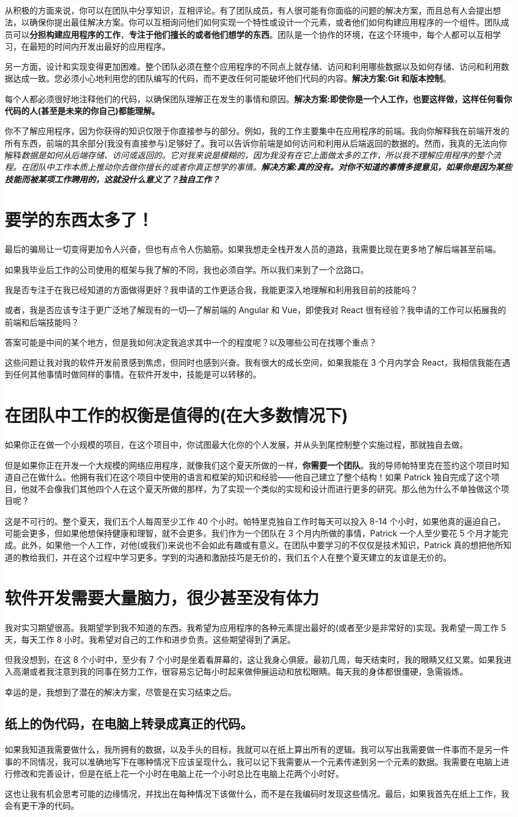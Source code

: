 从积极的方面来说，你可以在团队中分享知识，互相评论。有了团队成员，有人很可能有你面临的问题的解决方案，而且总有人会提出想法，以确保你提出最佳解决方案。你可以互相询问他们如何实现一个特性或设计一个元素，或者他们如何构建应用程序的一个组件。团队成员可以**分担构建应用程序的工作**，**专注于他们擅长的或者他们想学的东西**。团队是一个协作的环境，在这个环境中，每个人都可以互相学习，在最短的时间内开发出最好的应用程序。

另一方面，设计和实现变得更加困难。整个团队必须在整个应用程序的不同点上就存储、访问和利用哪些数据以及如何存储、访问和利用数据达成一致。您必须小心地利用您的团队编写的代码，而不更改任何可能破坏他们代码的内容。**解决方案:Git 和版本控制**。

每个人都必须很好地注释他们的代码，以确保团队理解正在发生的事情和原因。**解决方案:即使你是一个人工作，也要这样做，这样任何看你代码的人(甚至是未来的你自己)都能理解。**

你不了解应用程序，因为你获得的知识仅限于你直接参与的部分。例如，我的工作主要集中在应用程序的前端。我向你解释我在前端开发的所有东西，前端的其余部分(我没有直接参与)足够好了。我可以告诉你前端是如何访问和利用从后端返回的数据的。然而，我真的无法向你解释*数据是如何从后端存储、访问或返回的。它对我来说是模糊的，因为我没有在它上面做太多的工作，所以我不理解应用程序的整个流程。在团队中工作本质上推动你去做你擅长的或者你真正想学的事情。**解决方案:真的没有。对你不知道的事情多提意见，如果你是因为某些技能而被某项工作聘用的，这就没什么意义了？独自工作？***

# 要学的东西太多了！

最后的骗局让一切变得更加令人兴奋，但也有点令人伤脑筋。如果我想走全栈开发人员的道路，我需要比现在更多地了解后端甚至前端。

如果我毕业后工作的公司使用的框架与我了解的不同，我也必须自学。所以我们来到了一个岔路口。

我是否专注于在我已经知道的方面做得更好？我申请的工作更适合我，我能更深入地理解和利用我目前的技能吗？

或者，我是否应该专注于更广泛地了解现有的一切—了解前端的 Angular 和 Vue，即使我对 React 很有经验？我申请的工作可以拓展我的前端和后端技能吗？

答案可能是中间的某个地方，但是我如何决定我追求其中一个的程度呢？以及哪些公司在找哪个重点？

这些问题让我对我的软件开发前景感到焦虑，但同时也感到兴奋。我有很大的成长空间，如果我能在 3 个月内学会 React，我相信我能在遇到任何其他事情时做同样的事情。在软件开发中，技能是可以转移的。

# 在团队中工作的权衡是值得的(在大多数情况下)

如果你正在做一个小规模的项目，在这个项目中，你试图最大化你的个人发展，并从头到尾控制整个实施过程，那就独自去做。

但是如果你正在开发一个大规模的网络应用程序，就像我们这个夏天所做的一样，**你需要一个团队**。我的导师帕特里克在签约这个项目时知道自己在做什么。他拥有我们在这个项目中使用的语言和框架的知识和经验——他自己建立了整个结构！如果 Patrick 独自完成了这个项目，他就不会像我们其他四个人在这个夏天所做的那样，为了实现一个类似的实现和设计而进行更多的研究。那么他为什么不单独做这个项目呢？

这是不可行的。整个夏天，我们五个人每周至少工作 40 个小时。帕特里克独自工作时每天可以投入 8-14 个小时，如果他真的逼迫自己，可能会更多，但如果他想保持健康和理智，就不会更多。我们作为一个团队在 3 个月内所做的事情，Patrick 一个人至少要花 5 个月才能完成。此外，如果他一个人工作，对他(或我们)来说也不会如此有趣或有意义。在团队中要学习的不仅仅是技术知识，Patrick 真的想把他所知道的教给我们，并在这个过程中学习更多。学到的沟通和激励技巧是无价的，我们五个人在整个夏天建立的友谊是无价的。

# 软件开发需要大量脑力，很少甚至没有体力

我对实习期望很高。我期望学到我不知道的东西。我希望为应用程序的各种元素提出最好的(或者至少是非常好的)实现。我希望一周工作 5 天，每天工作 8 小时。我希望对自己的工作和进步负责。这些期望得到了满足。

但我没想到，在这 8 个小时中，至少有 7 个小时是坐着看屏幕的，这让我身心俱疲。最初几周，每天结束时，我的眼睛又红又累。如果我进入高潮或者我注意到我的同事在努力工作，很容易忘记每小时起来做伸展运动和放松眼睛。每天我的身体都很僵硬，急需锻炼。

幸运的是，我想到了潜在的解决方案，尽管是在实习结束之后。

## 纸上的伪代码，在电脑上转录成真正的代码。

如果我知道我需要做什么，我所拥有的数据，以及手头的目标，我就可以在纸上算出所有的逻辑。我可以写出我需要做一件事而不是另一件事的不同情况，我可以准确地写下在哪种情况下应该呈现什么，我可以记下我需要从一个元素传递到另一个元素的数据。我需要在电脑上进行修改和完善设计，但是在纸上花一个小时在电脑上花一个小时总比在电脑上花两个小时好。

这也让我有机会思考可能的边缘情况，并找出在每种情况下该做什么，而不是在我编码时发现这些情况。最后，如果我首先在纸上工作，我会有更干净的代码。
